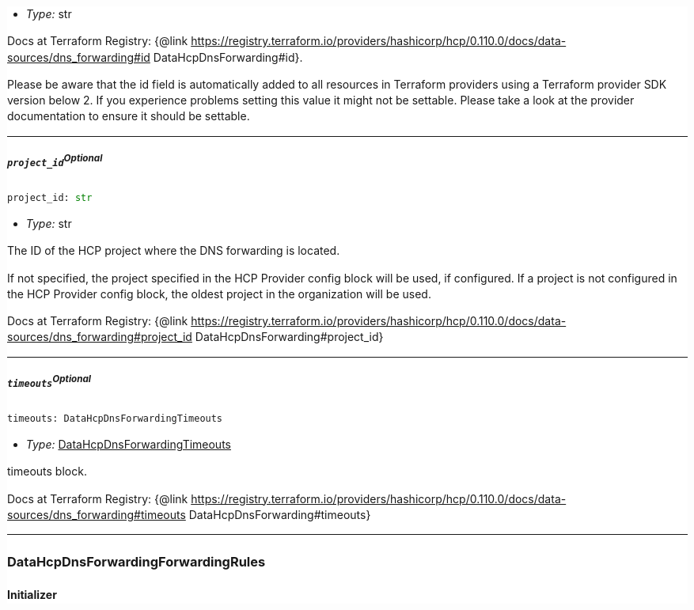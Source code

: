 - *Type:* str

Docs at Terraform Registry: {@link https://registry.terraform.io/providers/hashicorp/hcp/0.110.0/docs/data-sources/dns_forwarding#id DataHcpDnsForwarding#id}.

Please be aware that the id field is automatically added to all resources in Terraform providers using a Terraform provider SDK version below 2.
If you experience problems setting this value it might not be settable. Please take a look at the provider documentation to ensure it should be settable.

---

##### `project_id`<sup>Optional</sup> <a name="project_id" id="@cdktf/provider-hcp.dataHcpDnsForwarding.DataHcpDnsForwardingConfig.property.projectId"></a>

```python
project_id: str
```

- *Type:* str

The ID of the HCP project where the DNS forwarding is located.

If not specified, the project specified in the HCP Provider config block will be used, if configured. If a project is not configured in the HCP Provider config block, the oldest project in the organization will be used.

Docs at Terraform Registry: {@link https://registry.terraform.io/providers/hashicorp/hcp/0.110.0/docs/data-sources/dns_forwarding#project_id DataHcpDnsForwarding#project_id}

---

##### `timeouts`<sup>Optional</sup> <a name="timeouts" id="@cdktf/provider-hcp.dataHcpDnsForwarding.DataHcpDnsForwardingConfig.property.timeouts"></a>

```python
timeouts: DataHcpDnsForwardingTimeouts
```

- *Type:* <a href="#@cdktf/provider-hcp.dataHcpDnsForwarding.DataHcpDnsForwardingTimeouts">DataHcpDnsForwardingTimeouts</a>

timeouts block.

Docs at Terraform Registry: {@link https://registry.terraform.io/providers/hashicorp/hcp/0.110.0/docs/data-sources/dns_forwarding#timeouts DataHcpDnsForwarding#timeouts}

---

### DataHcpDnsForwardingForwardingRules <a name="DataHcpDnsForwardingForwardingRules" id="@cdktf/provider-hcp.dataHcpDnsForwarding.DataHcpDnsForwardingForwardingRules"></a>

#### Initializer <a name="Initializer" id="@cdktf/provider-hcp.dataHcpDnsForwarding.DataHcpDnsForwardingForwardingRules.Initializer"></a>
